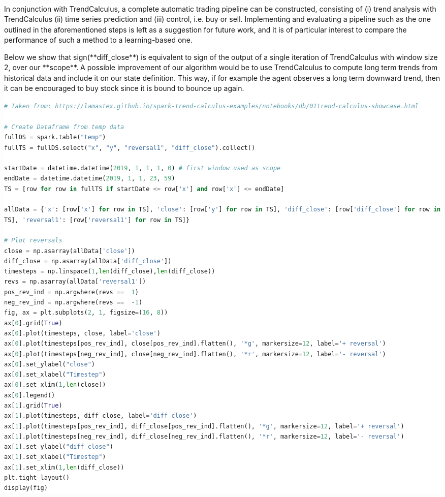 </div>

<div class="cell markdown">

In conjunction with TrendCalculus, a complete automatic trading pipeline can be constructed, consisting of (i) trend analysis with TrendCalculus (ii) time series prediction and (iii) control, i.e. buy or sell. Implementing and evaluating a pipeline such as the one outlined in the aforementioned steps is left as a suggestion for future work, and it is of particular interest to compare the performance of such a method to a learning-based one.

Below we show that sign(\*\*diff\_close**) is equivalent to sign of the output of a single iteration of TrendCalculus with window size 2, over our **scope\*\*. A possible improvement of our algorithm would be to use TrendCalculus to compute long term trends from historical data and include it on our state definition. This way, if for example the agent observes a long term downward trend, then it can be encouraged to buy stock since it is bound to bounce up again.

</div>

<div class="cell code" execution_count="1" scrolled="false">

``` python
# Taken from: https://lamastex.github.io/spark-trend-calculus-examples/notebooks/db/01trend-calculus-showcase.html

# Create Dataframe from temp data
fullDS = spark.table("temp")
fullTS = fullDS.select("x", "y", "reversal1", "diff_close").collect()

startDate = datetime.datetime(2019, 1, 1, 1, 0) # first window used as scope
endDate = datetime.datetime(2019, 1, 1, 23, 59)
TS = [row for row in fullTS if startDate <= row['x'] and row['x'] <= endDate]

allData = {'x': [row['x'] for row in TS], 'close': [row['y'] for row in TS], 'diff_close': [row['diff_close'] for row in TS], 'reversal1': [row['reversal1'] for row in TS]}

# Plot reversals
close = np.asarray(allData['close'])
diff_close = np.asarray(allData['diff_close'])
timesteps = np.linspace(1,len(diff_close),len(diff_close))
revs = np.asarray(allData['reversal1'])
pos_rev_ind = np.argwhere(revs ==  1)
neg_rev_ind = np.argwhere(revs ==  -1)
fig, ax = plt.subplots(2, 1, figsize=(16, 8))
ax[0].grid(True)
ax[0].plot(timesteps, close, label='close')
ax[0].plot(timesteps[pos_rev_ind], close[pos_rev_ind].flatten(), '*g', markersize=12, label='+ reversal')
ax[0].plot(timesteps[neg_rev_ind], close[neg_rev_ind].flatten(), '*r', markersize=12, label='- reversal')
ax[0].set_ylabel("close")
ax[0].set_xlabel("Timestep")
ax[0].set_xlim(1,len(close))
ax[0].legend()
ax[1].grid(True)
ax[1].plot(timesteps, diff_close, label='diff_close')
ax[1].plot(timesteps[pos_rev_ind], diff_close[pos_rev_ind].flatten(), '*g', markersize=12, label='+ reversal')
ax[1].plot(timesteps[neg_rev_ind], diff_close[neg_rev_ind].flatten(), '*r', markersize=12, label='- reversal')
ax[1].set_ylabel("diff_close")
ax[1].set_xlabel("Timestep")
ax[1].set_xlim(1,len(diff_close))
plt.tight_layout()
display(fig)
```
